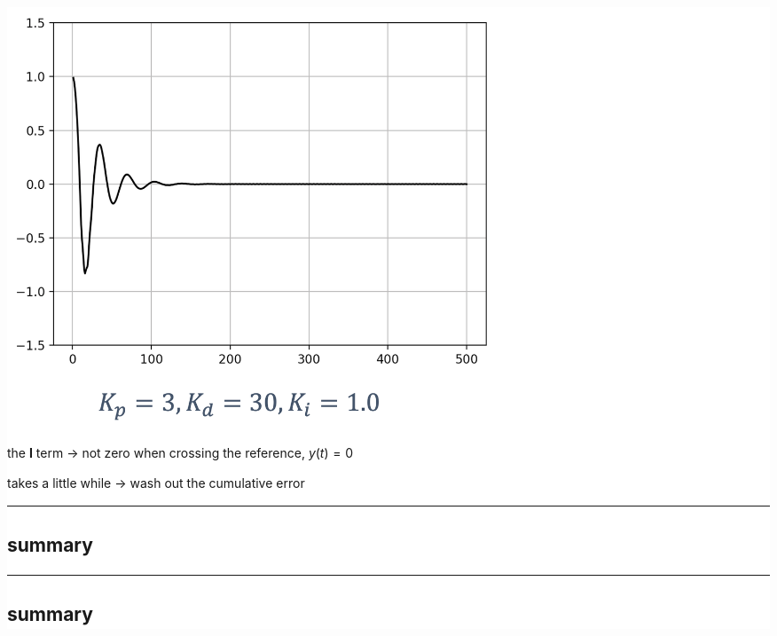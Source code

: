 <img src="img/controls/feedback_lane/pid_graph.5.png" width="550">


the **I** term &rarr; not zero when crossing the reference, $y(t) = 0$ 

takes a little while &rarr; wash out the cumulative error

---

## summary

---

## summary

